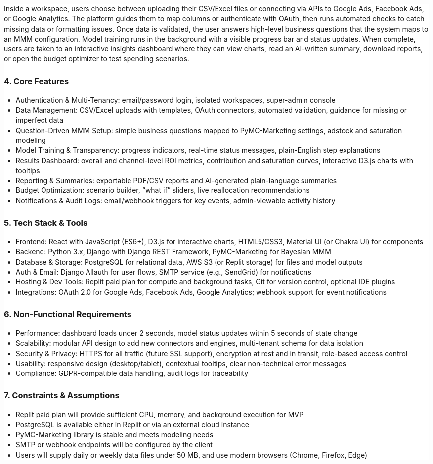 Inside a workspace, users choose between uploading their CSV/Excel files or connecting via APIs to Google Ads, Facebook Ads, or Google Analytics. The platform guides them to map columns or authenticate with OAuth, then runs automated checks to catch missing data or formatting issues. Once data is validated, the user answers high-level business questions that the system maps to an MMM configuration. Model training runs in the background with a visible progress bar and status updates. When complete, users are taken to an interactive insights dashboard where they can view charts, read an AI-written summary, download reports, or open the budget optimizer to test spending scenarios.

### 4. Core Features

*   Authentication & Multi-Tenancy: email/password login, isolated workspaces, super-admin console
*   Data Management: CSV/Excel uploads with templates, OAuth connectors, automated validation, guidance for missing or imperfect data
*   Question-Driven MMM Setup: simple business questions mapped to PyMC-Marketing settings, adstock and saturation modeling
*   Model Training & Transparency: progress indicators, real-time status messages, plain-English step explanations
*   Results Dashboard: overall and channel-level ROI metrics, contribution and saturation curves, interactive D3.js charts with tooltips
*   Reporting & Summaries: exportable PDF/CSV reports and AI-generated plain-language summaries
*   Budget Optimization: scenario builder, “what if” sliders, live reallocation recommendations
*   Notifications & Audit Logs: email/webhook triggers for key events, admin-viewable activity history

### 5. Tech Stack & Tools

*   Frontend: React with JavaScript (ES6+), D3.js for interactive charts, HTML5/CSS3, Material UI (or Chakra UI) for components
*   Backend: Python 3.x, Django with Django REST Framework, PyMC-Marketing for Bayesian MMM
*   Database & Storage: PostgreSQL for relational data, AWS S3 (or Replit storage) for files and model outputs
*   Auth & Email: Django Allauth for user flows, SMTP service (e.g., SendGrid) for notifications
*   Hosting & Dev Tools: Replit paid plan for compute and background tasks, Git for version control, optional IDE plugins
*   Integrations: OAuth 2.0 for Google Ads, Facebook Ads, Google Analytics; webhook support for event notifications

### 6. Non-Functional Requirements

*   Performance: dashboard loads under 2 seconds, model status updates within 5 seconds of state change
*   Scalability: modular API design to add new connectors and engines, multi-tenant schema for data isolation
*   Security & Privacy: HTTPS for all traffic (future SSL support), encryption at rest and in transit, role-based access control
*   Usability: responsive design (desktop/tablet), contextual tooltips, clear non-technical error messages
*   Compliance: GDPR-compatible data handling, audit logs for traceability

### 7. Constraints & Assumptions

*   Replit paid plan will provide sufficient CPU, memory, and background execution for MVP
*   PostgreSQL is available either in Replit or via an external cloud instance
*   PyMC-Marketing library is stable and meets modeling needs
*   SMTP or webhook endpoints will be configured by the client
*   Users will supply daily or weekly data files under 50 MB, and use modern browsers (Chrome, Firefox, Edge)
